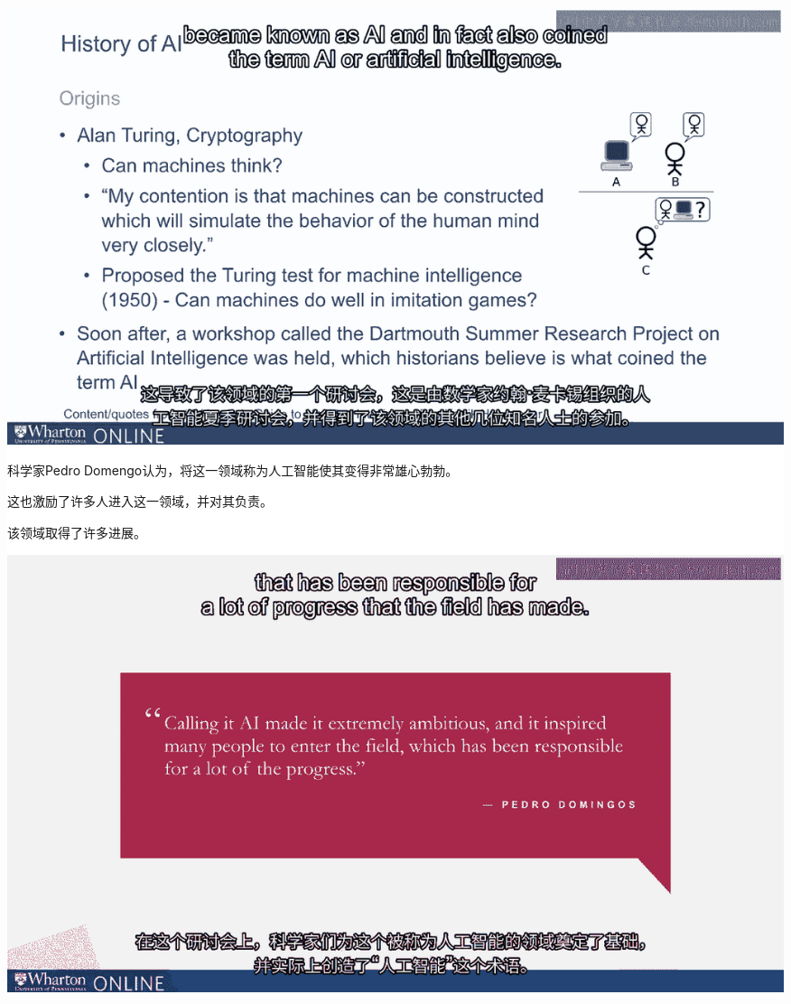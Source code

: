 ![](img/00800ac02d42347d63afc1a41ab96f1c_7.png)

科学家Pedro Domengo认为，将这一领域称为人工智能使其变得非常雄心勃勃。

这也激励了许多人进入这一领域，并对其负责。

该领域取得了许多进展。

![](img/00800ac02d42347d63afc1a41ab96f1c_9.png)
